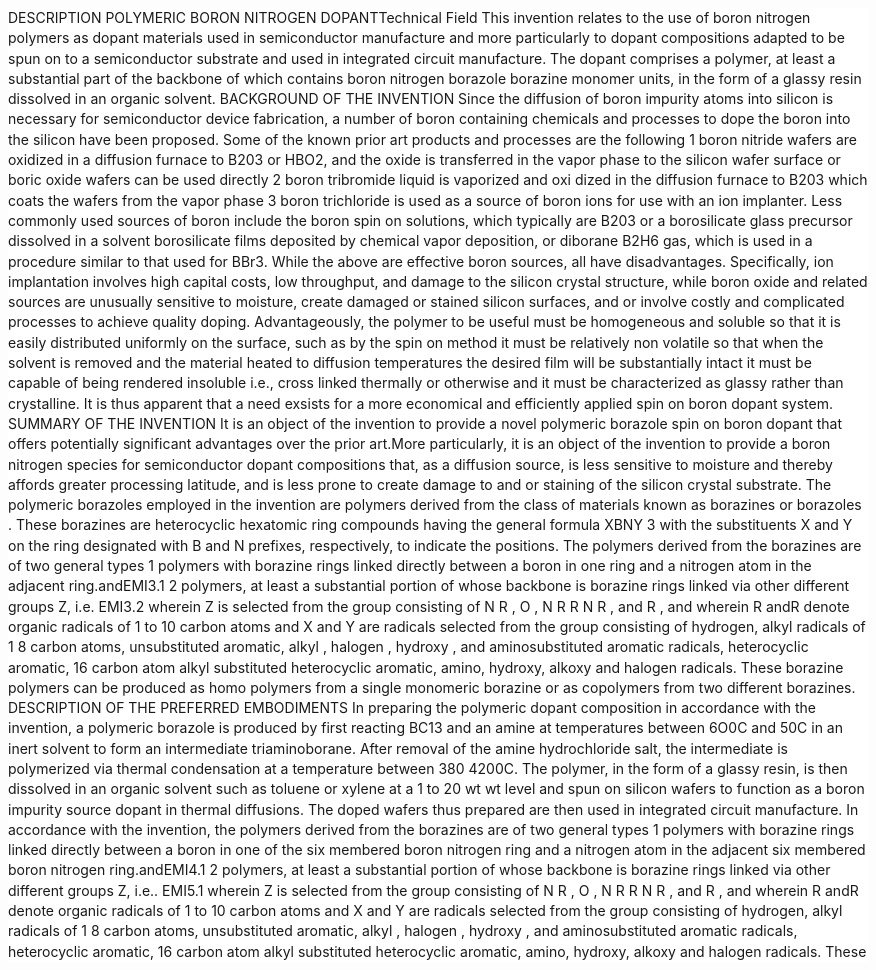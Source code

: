 DESCRIPTION POLYMERIC BORON NITROGEN DOPANTTechnical Field This invention relates to the use of boron nitrogen polymers as dopant materials used in semiconductor manufacture and more particularly to dopant compositions adapted to be spun on to a semiconductor substrate and used in integrated circuit manufacture. The dopant comprises a polymer, at least a substantial part of the backbone of which contains boron nitrogen borazole borazine monomer units, in the form of a glassy resin dissolved in an organic solvent. BACKGROUND OF THE INVENTION Since the diffusion of boron impurity atoms into silicon is necessary for semiconductor device fabrication, a number of boron containing chemicals and processes to dope the boron into the silicon have been proposed. Some of the known prior art products and processes are the following 1 boron nitride wafers are oxidized in a diffusion furnace to B203 or HBO2, and the oxide is transferred in the vapor phase to the silicon wafer surface or boric oxide wafers can be used directly 2 boron tribromide liquid is vaporized and oxi dized in the diffusion furnace to B203 which coats the wafers from the vapor phase 3 boron trichloride is used as a source of boron ions for use with an ion implanter. Less commonly used sources of boron include the boron spin on solutions, which typically are B203 or a borosilicate glass precursor dissolved in a solvent borosilicate films deposited by chemical vapor deposition, or diborane B2H6 gas, which is used in a procedure similar to that used for BBr3. While the above are effective boron sources, all have disadvantages. Specifically, ion implantation involves high capital costs, low throughput, and damage to the silicon crystal structure, while boron oxide and related sources are unusually sensitive to moisture, create damaged or stained silicon surfaces, and or involve costly and complicated processes to achieve quality doping. Advantageously, the polymer to be useful must be homogeneous and soluble so that it is easily distributed uniformly on the surface, such as by the spin on method it must be relatively non volatile so that when the solvent is removed and the material heated to diffusion temperatures the desired film will be substantially intact it must be capable of being rendered insoluble i.e., cross linked thermally or otherwise and it must be characterized as glassy rather than crystalline. It is thus apparent that a need exsists for a more economical and efficiently applied spin on boron dopant system. SUMMARY OF THE INVENTION It is an object of the invention to provide a novel polymeric borazole spin on boron dopant that offers potentially significant advantages over the prior art.More particularly, it is an object of the invention to provide a boron nitrogen species for semiconductor dopant compositions that, as a diffusion source, is less sensitive to moisture and thereby affords greater processing latitude, and is less prone to create damage to and or staining of the silicon crystal substrate. The polymeric borazoles employed in the invention are polymers derived from the class of materials known as borazines or borazoles . These borazines are heterocyclic hexatomic ring compounds having the general formula XBNY 3 with the substituents X and Y on the ring designated with B and N prefixes, respectively, to indicate the positions. The polymers derived from the borazines are of two general types 1 polymers with borazine rings linked directly between a boron in one ring and a nitrogen atom in the adjacent ring.andEMI3.1 2 polymers, at least a substantial portion of whose backbone is borazine rings linked via other different groups Z, i.e. EMI3.2 wherein Z is selected from the group consisting of N R , O , N R R N R , and R , and wherein R andR denote organic radicals of 1 to 10 carbon atoms and X and Y are radicals selected from the group consisting of hydrogen, alkyl radicals of 1 8 carbon atoms, unsubstituted aromatic, alkyl , halogen , hydroxy , and aminosubstituted aromatic radicals, heterocyclic aromatic, 16 carbon atom alkyl substituted heterocyclic aromatic, amino, hydroxy, alkoxy and halogen radicals. These borazine polymers can be produced as homo polymers from a single monomeric borazine or as copolymers from two different borazines. DESCRIPTION OF THE PREFERRED EMBODIMENTS In preparing the polymeric dopant composition in accordance with the invention, a polymeric borazole is produced by first reacting BC13 and an amine at temperatures between 6O0C and 50C in an inert solvent to form an intermediate triaminoborane. After removal of the amine hydrochloride salt, the intermediate is polymerized via thermal condensation at a temperature between 380 4200C. The polymer, in the form of a glassy resin, is then dissolved in an organic solvent such as toluene or xylene at a 1 to 20 wt wt level and spun on silicon wafers to function as a boron impurity source dopant in thermal diffusions. The doped wafers thus prepared are then used in integrated circuit manufacture. In accordance with the invention, the polymers derived from the borazines are of two general types 1 polymers with borazine rings linked directly between a boron in one of the six membered boron nitrogen ring and a nitrogen atom in the adjacent six membered boron nitrogen ring.andEMI4.1 2 polymers, at least a substantial portion of whose backbone is borazine rings linked via other different groups Z, i.e.. EMI5.1 wherein Z is selected from the group consisting of N R , O , N R R N R , and R , and wherein R andR denote organic radicals of 1 to 10 carbon atoms and X and Y are radicals selected from the group consisting of hydrogen, alkyl radicals of 1 8 carbon atoms, unsubstituted aromatic, alkyl , halogen , hydroxy , and aminosubstituted aromatic radicals, heterocyclic aromatic, 16 carbon atom alkyl substituted heterocyclic aromatic, amino, hydroxy, alkoxy and halogen radicals. These